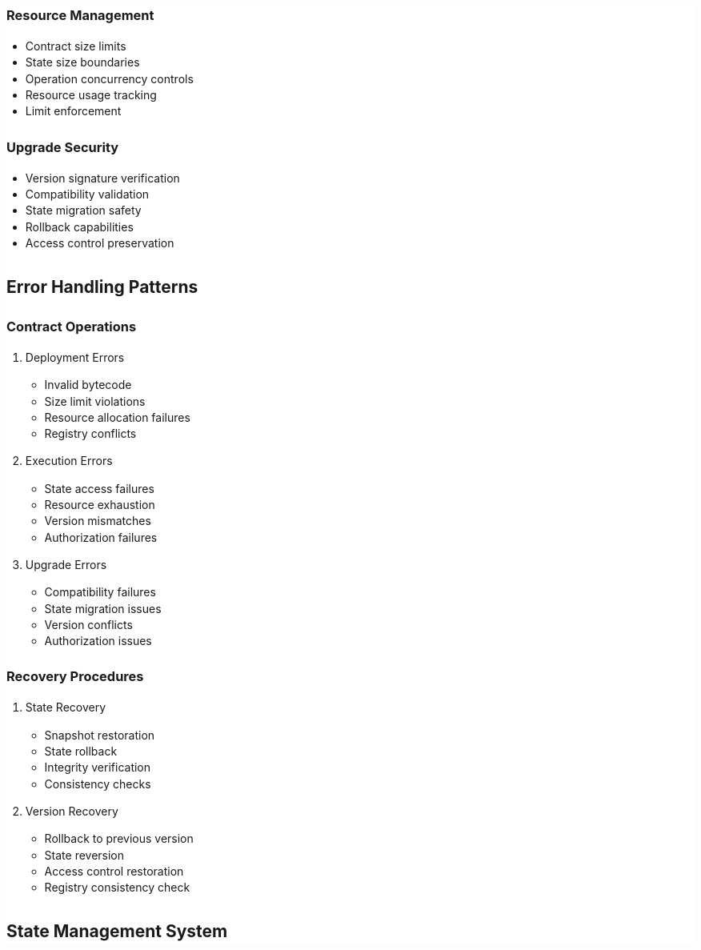 ### Resource Management
- Contract size limits
- State size boundaries
- Operation concurrency controls
- Resource usage tracking
- Limit enforcement

### Upgrade Security
- Version signature verification
- Compatibility validation
- State migration safety
- Rollback capabilities
- Access control preservation

## Error Handling Patterns

### Contract Operations
1. Deployment Errors
   - Invalid bytecode
   - Size limit violations
   - Resource allocation failures
   - Registry conflicts

2. Execution Errors
   - State access failures
   - Resource exhaustion
   - Version mismatches
   - Authorization failures

3. Upgrade Errors
   - Compatibility failures
   - State migration issues
   - Version conflicts
   - Authorization issues

### Recovery Procedures
1. State Recovery
   - Snapshot restoration
   - State rollback
   - Integrity verification
   - Consistency checks

2. Version Recovery
   - Rollback to previous version
   - State reversion
   - Access control restoration
   - Registry consistency check

## State Management System
